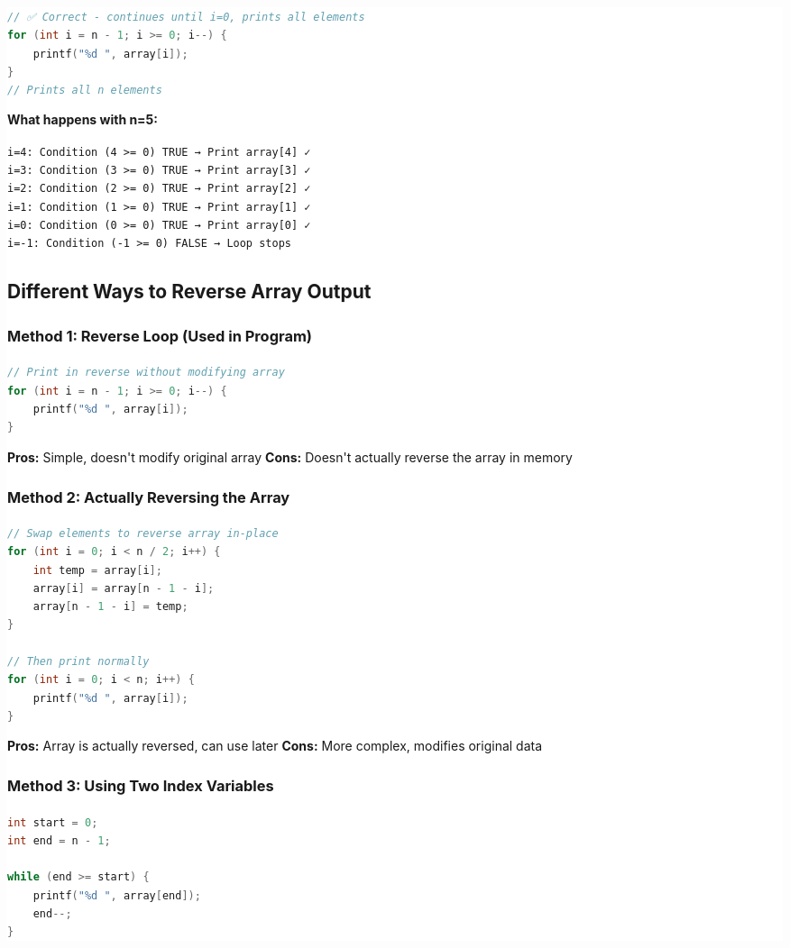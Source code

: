 ```c
// ✅ Correct - continues until i=0, prints all elements
for (int i = n - 1; i >= 0; i--) {
    printf("%d ", array[i]);
}
// Prints all n elements
```

**What happens with n=5:**
```
i=4: Condition (4 >= 0) TRUE → Print array[4] ✓
i=3: Condition (3 >= 0) TRUE → Print array[3] ✓
i=2: Condition (2 >= 0) TRUE → Print array[2] ✓
i=1: Condition (1 >= 0) TRUE → Print array[1] ✓
i=0: Condition (0 >= 0) TRUE → Print array[0] ✓
i=-1: Condition (-1 >= 0) FALSE → Loop stops
```

## Different Ways to Reverse Array Output

### Method 1: Reverse Loop (Used in Program)

```c
// Print in reverse without modifying array
for (int i = n - 1; i >= 0; i--) {
    printf("%d ", array[i]);
}
```

**Pros:** Simple, doesn't modify original array
**Cons:** Doesn't actually reverse the array in memory

### Method 2: Actually Reversing the Array

```c
// Swap elements to reverse array in-place
for (int i = 0; i < n / 2; i++) {
    int temp = array[i];
    array[i] = array[n - 1 - i];
    array[n - 1 - i] = temp;
}

// Then print normally
for (int i = 0; i < n; i++) {
    printf("%d ", array[i]);
}
```

**Pros:** Array is actually reversed, can use later
**Cons:** More complex, modifies original data

### Method 3: Using Two Index Variables

```c
int start = 0;
int end = n - 1;

while (end >= start) {
    printf("%d ", array[end]);
    end--;
}
```
